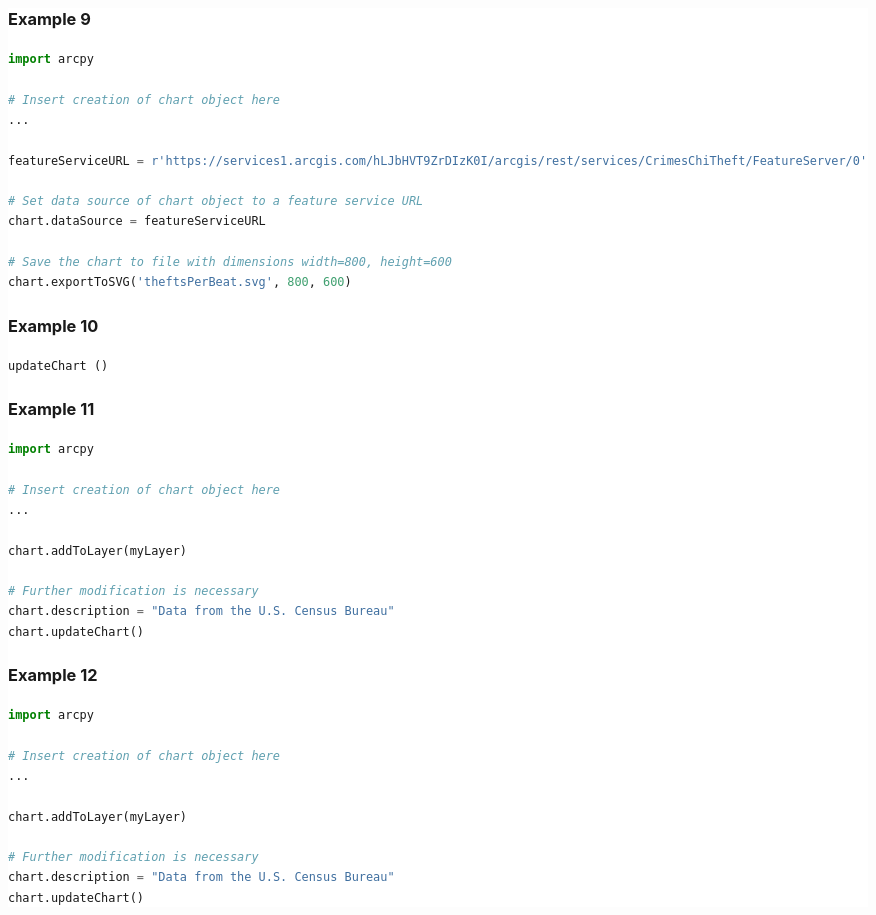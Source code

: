 ### Example 9

```python
import arcpy

# Insert creation of chart object here
...

featureServiceURL = r'https://services1.arcgis.com/hLJbHVT9ZrDIzK0I/arcgis/rest/services/CrimesChiTheft/FeatureServer/0'

# Set data source of chart object to a feature service URL
chart.dataSource = featureServiceURL

# Save the chart to file with dimensions width=800, height=600
chart.exportToSVG('theftsPerBeat.svg', 800, 600)
```

### Example 10

```python
updateChart ()
```

### Example 11

```python
import arcpy

# Insert creation of chart object here
...

chart.addToLayer(myLayer)

# Further modification is necessary
chart.description = "Data from the U.S. Census Bureau"
chart.updateChart()
```

### Example 12

```python
import arcpy

# Insert creation of chart object here
...

chart.addToLayer(myLayer)

# Further modification is necessary
chart.description = "Data from the U.S. Census Bureau"
chart.updateChart()
```
